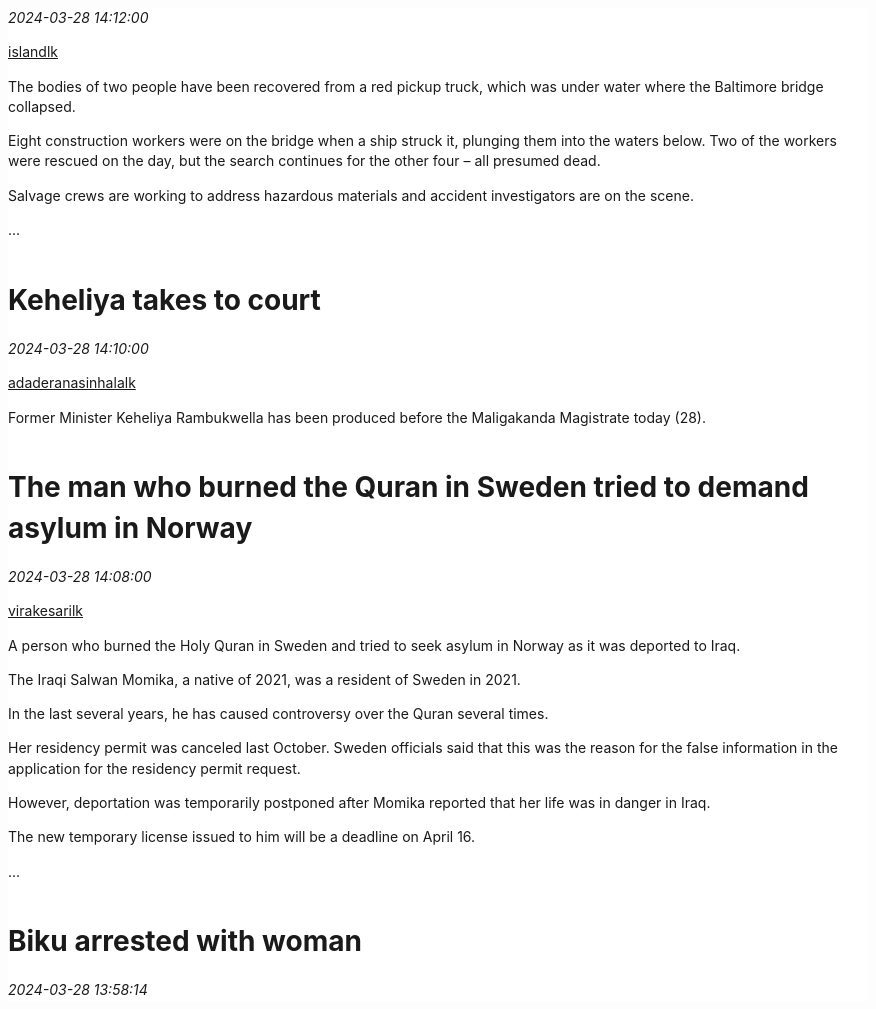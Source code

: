 *2024-03-28 14:12:00*

[islandlk](http://island.lk/baltimore-bridge-collapse-divers-find-two-bodies-in-submerged-truck/)

The bodies of two people have been recovered from a red pickup truck, which was under water where the Baltimore bridge collapsed.

Eight construction workers were on the bridge when a ship struck it, plunging them into the waters below. Two of the workers were rescued on the day, but the search continues for the other four – all presumed dead.

Salvage crews are working to address hazardous materials and accident investigators are on the scene.

...



# Keheliya takes to court

*2024-03-28 14:10:00*

[adaderanasinhalalk](http://sinhala.adaderana.lk/news/195029)

Former Minister Keheliya Rambukwella has been produced before the Maligakanda Magistrate today (28).



# The man who burned the Quran in Sweden tried to demand asylum in Norway

*2024-03-28 14:08:00*

[virakesarilk](https://www.virakesari.lk/article/179895)

A person who burned the Holy Quran in Sweden and tried to seek asylum in Norway as it was deported to Iraq.

The Iraqi Salwan Momika, a native of 2021, was a resident of Sweden in 2021.

In the last several years, he has caused controversy over the Quran several times.

Her residency permit was canceled last October. Sweden officials said that this was the reason for the false information in the application for the residency permit request.

However, deportation was temporarily postponed after Momika reported that her life was in danger in Iraq.

The new temporary license issued to him will be a deadline on April 16.

...



# Biku arrested with woman

*2024-03-28 13:58:14*
